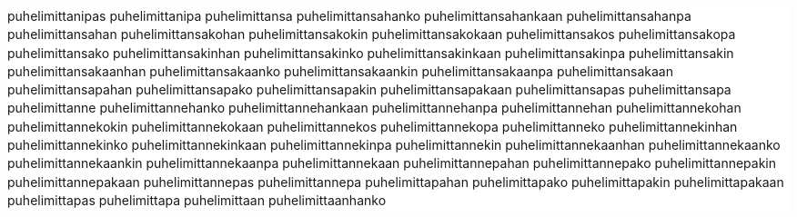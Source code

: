 puhelimittanipas
puhelimittanipa
puhelimittansa
puhelimittansahanko
puhelimittansahankaan
puhelimittansahanpa
puhelimittansahan
puhelimittansakohan
puhelimittansakokin
puhelimittansakokaan
puhelimittansakos
puhelimittansakopa
puhelimittansako
puhelimittansakinhan
puhelimittansakinko
puhelimittansakinkaan
puhelimittansakinpa
puhelimittansakin
puhelimittansakaanhan
puhelimittansakaanko
puhelimittansakaankin
puhelimittansakaanpa
puhelimittansakaan
puhelimittansapahan
puhelimittansapako
puhelimittansapakin
puhelimittansapakaan
puhelimittansapas
puhelimittansapa
puhelimittanne
puhelimittannehanko
puhelimittannehankaan
puhelimittannehanpa
puhelimittannehan
puhelimittannekohan
puhelimittannekokin
puhelimittannekokaan
puhelimittannekos
puhelimittannekopa
puhelimittanneko
puhelimittannekinhan
puhelimittannekinko
puhelimittannekinkaan
puhelimittannekinpa
puhelimittannekin
puhelimittannekaanhan
puhelimittannekaanko
puhelimittannekaankin
puhelimittannekaanpa
puhelimittannekaan
puhelimittannepahan
puhelimittannepako
puhelimittannepakin
puhelimittannepakaan
puhelimittannepas
puhelimittannepa
puhelimittapahan
puhelimittapako
puhelimittapakin
puhelimittapakaan
puhelimittapas
puhelimittapa
puhelimittaan
puhelimittaanhanko